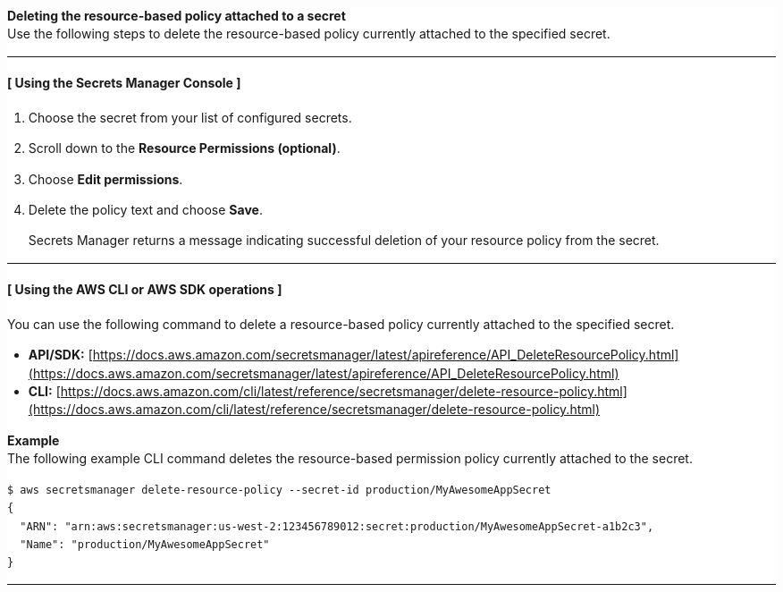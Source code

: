 **Deleting the resource\-based policy attached to a secret**  
Use the following steps to delete the resource\-based policy currently attached to the specified secret\.

------
#### [ Using the Secrets Manager Console ]<a name="proc-delete-policy-console"></a>

1. Choose the secret from your list of configured secrets\.

1. Scroll down to the **Resource Permissions \(optional\)**\.

1. Choose **Edit permissions**\.

1. Delete the policy text and choose **Save**\.

   Secrets Manager returns a message indicating successful deletion of your resource policy from the secret\.

------
#### [ Using the AWS CLI or AWS SDK operations ]<a name="proc-delete-policy-api"></a>

You can use the following command to delete a resource\-based policy currently attached to the specified secret\.
+ **API/SDK:** [https://docs.aws.amazon.com/secretsmanager/latest/apireference/API_DeleteResourcePolicy.html](https://docs.aws.amazon.com/secretsmanager/latest/apireference/API_DeleteResourcePolicy.html)
+ **CLI:** [https://docs.aws.amazon.com/cli/latest/reference/secretsmanager/delete-resource-policy.html](https://docs.aws.amazon.com/cli/latest/reference/secretsmanager/delete-resource-policy.html)

**Example**  
The following example CLI command deletes the resource\-based permission policy currently attached to the secret\.  

```
$ aws secretsmanager delete-resource-policy --secret-id production/MyAwesomeAppSecret
{
  "ARN": "arn:aws:secretsmanager:us-west-2:123456789012:secret:production/MyAwesomeAppSecret-a1b2c3",
  "Name": "production/MyAwesomeAppSecret"
}
```

------